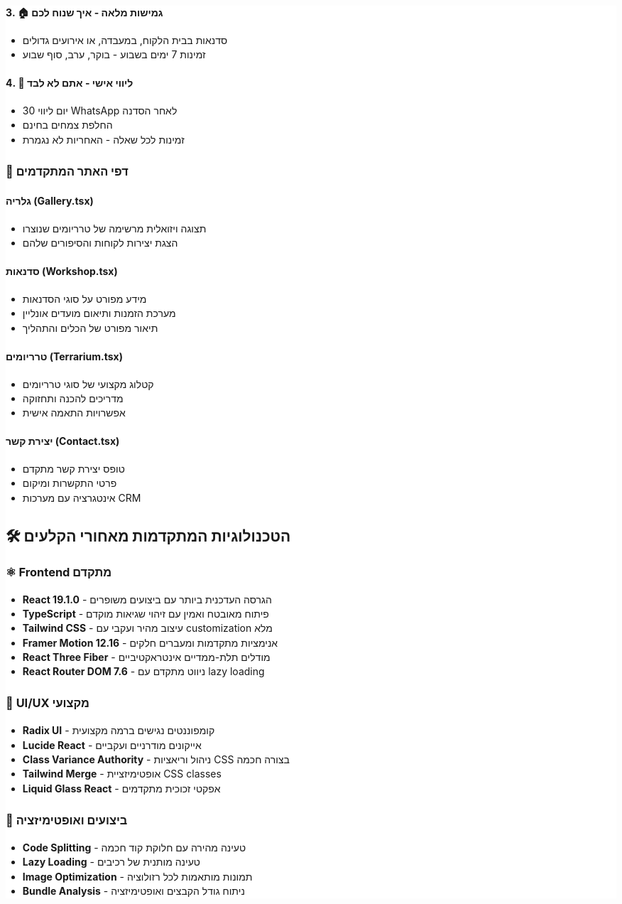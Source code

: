#### 3. 🏠 **גמישות מלאה - איך שנוח לכם**
- סדנאות בבית הלקוח, במעבדה, או אירועים גדולים
- זמינות 7 ימים בשבוע - בוקר, ערב, סוף שבוע

#### 4. 🤝 **ליווי אישי - אתם לא לבד**
- 30 יום ליווי WhatsApp לאחר הסדנה
- החלפת צמחים בחינם
- זמינות לכל שאלה - האחריות לא נגמרת

### 🎨 **דפי האתר המתקדמים**

#### **גלריה (Gallery.tsx)**
- תצוגה ויזואלית מרשימה של טרריומים שנוצרו
- הצגת יצירות לקוחות והסיפורים שלהם

#### **סדנאות (Workshop.tsx)**
- מידע מפורט על סוגי הסדנאות
- מערכת הזמנות ותיאום מועדים אונליין
- תיאור מפורט של הכלים והתהליך

#### **טרריומים (Terrarium.tsx)**
- קטלוג מקצועי של סוגי טרריומים
- מדריכים להכנה ותחזוקה
- אפשרויות התאמה אישית

#### **יצירת קשר (Contact.tsx)**
- טופס יצירת קשר מתקדם
- פרטי התקשרות ומיקום
- אינטגרציה עם מערכות CRM

## 🛠 הטכנולוגיות המתקדמות מאחורי הקלעים

### ⚛️ **Frontend מתקדם**
- **React 19.1.0** - הגרסה העדכנית ביותר עם ביצועים משופרים
- **TypeScript** - פיתוח מאובטח ואמין עם זיהוי שגיאות מוקדם
- **Tailwind CSS** - עיצוב מהיר ועקבי עם customization מלא
- **Framer Motion 12.16** - אנימציות מתקדמות ומעברים חלקים
- **React Three Fiber** - מודלים תלת-ממדיים אינטראקטיביים
- **React Router DOM 7.6** - ניווט מתקדם עם lazy loading

### 🎨 **UI/UX מקצועי**
- **Radix UI** - קומפוננטים נגישים ברמה מקצועית
- **Lucide React** - אייקונים מודרניים ועקביים
- **Class Variance Authority** - ניהול וריאציות CSS בצורה חכמה
- **Tailwind Merge** - אופטימיזציית CSS classes
- **Liquid Glass React** - אפקטי זכוכית מתקדמים

### 🚀 **ביצועים ואופטימיזציה**
- **Code Splitting** - טעינה מהירה עם חלוקת קוד חכמה
- **Lazy Loading** - טעינה מותנית של רכיבים
- **Image Optimization** - תמונות מותאמות לכל רזולוציה
- **Bundle Analysis** - ניתוח גודל הקבצים ואופטימיזציה

